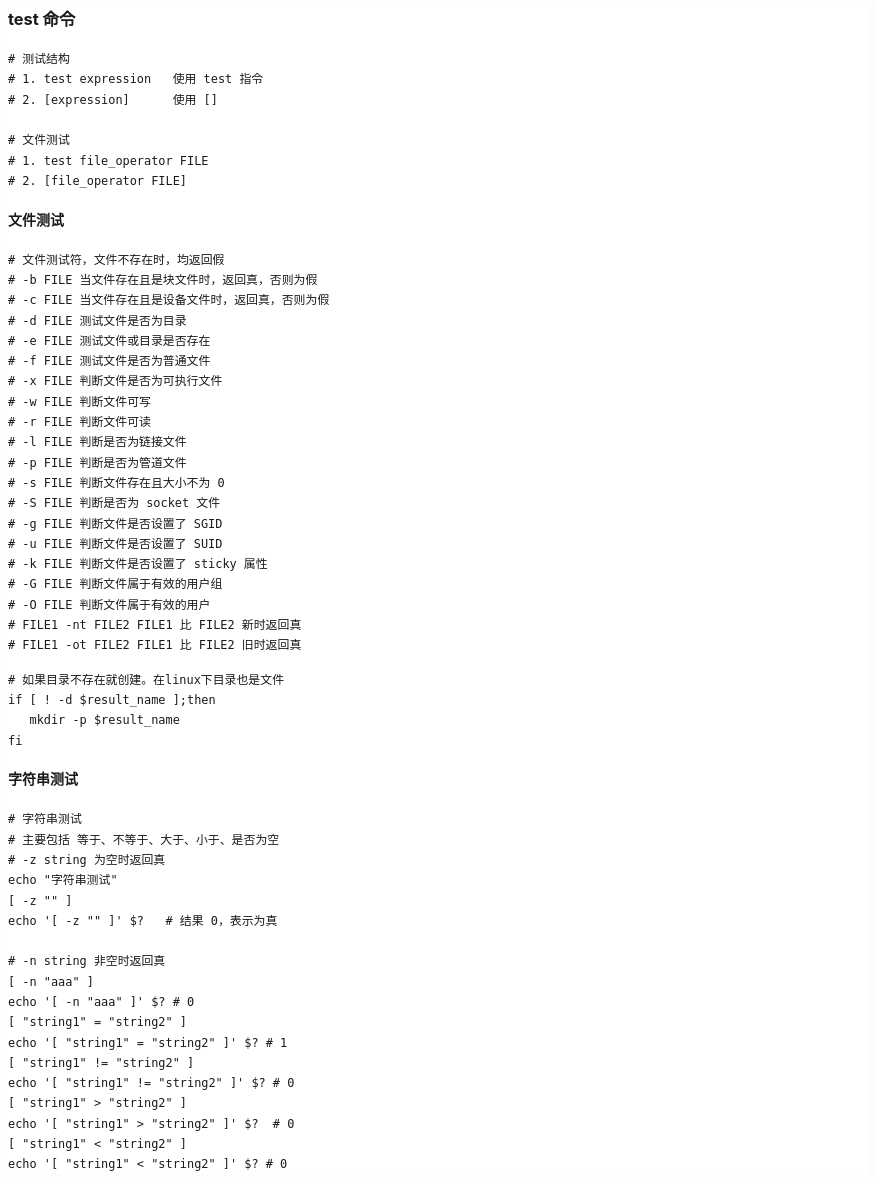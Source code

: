 ### test 命令

```shell
# 测试结构
# 1. test expression   使用 test 指令
# 2. [expression]      使用 []

# 文件测试
# 1. test file_operator FILE
# 2. [file_operator FILE]
```

#### 文件测试

```shell
# 文件测试符，文件不存在时，均返回假
# -b FILE 当文件存在且是块文件时，返回真，否则为假
# -c FILE 当文件存在且是设备文件时，返回真，否则为假
# -d FILE 测试文件是否为目录
# -e FILE 测试文件或目录是否存在
# -f FILE 测试文件是否为普通文件
# -x FILE 判断文件是否为可执行文件
# -w FILE 判断文件可写
# -r FILE 判断文件可读
# -l FILE 判断是否为链接文件
# -p FILE 判断是否为管道文件
# -s FILE 判断文件存在且大小不为 0
# -S FILE 判断是否为 socket 文件
# -g FILE 判断文件是否设置了 SGID
# -u FILE 判断文件是否设置了 SUID
# -k FILE 判断文件是否设置了 sticky 属性
# -G FILE 判断文件属于有效的用户组
# -O FILE 判断文件属于有效的用户
# FILE1 -nt FILE2 FILE1 比 FILE2 新时返回真
# FILE1 -ot FILE2 FILE1 比 FILE2 旧时返回真
```

```shell
# 如果目录不存在就创建。在linux下目录也是文件
if [ ! -d $result_name ];then
   mkdir -p $result_name
fi
```

#### 字符串测试

```shell
# 字符串测试
# 主要包括 等于、不等于、大于、小于、是否为空
# -z string 为空时返回真
echo "字符串测试"
[ -z "" ]
echo '[ -z "" ]' $?   # 结果 0，表示为真

# -n string 非空时返回真
[ -n "aaa" ]
echo '[ -n "aaa" ]' $? # 0
[ "string1" = "string2" ]
echo '[ "string1" = "string2" ]' $? # 1
[ "string1" != "string2" ]
echo '[ "string1" != "string2" ]' $? # 0
[ "string1" > "string2" ]
echo '[ "string1" > "string2" ]' $?  # 0
[ "string1" < "string2" ]
echo '[ "string1" < "string2" ]' $? # 0
```
